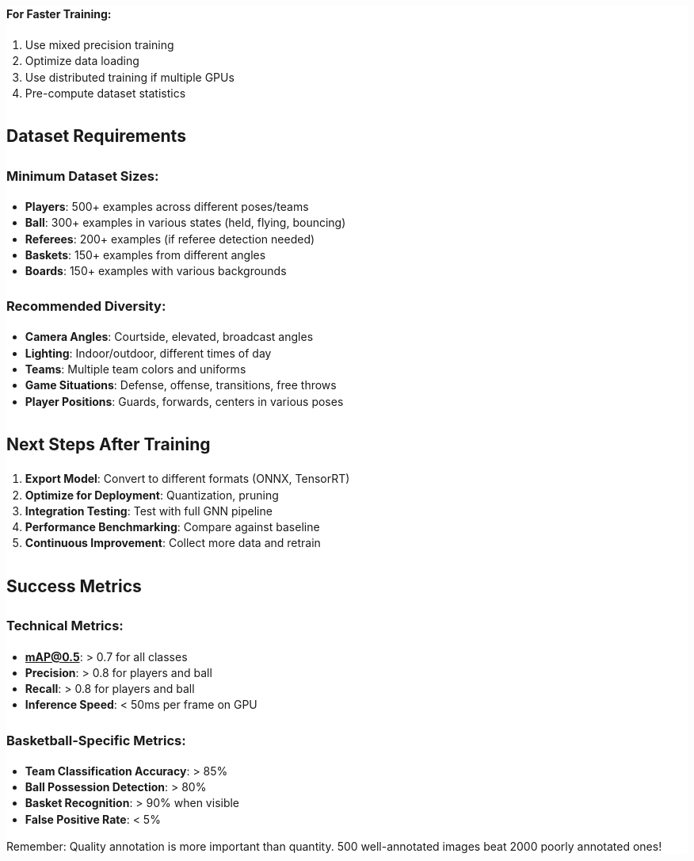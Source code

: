 #### For Faster Training:
1. Use mixed precision training
2. Optimize data loading
3. Use distributed training if multiple GPUs
4. Pre-compute dataset statistics

## Dataset Requirements

### Minimum Dataset Sizes:
- **Players**: 500+ examples across different poses/teams
- **Ball**: 300+ examples in various states (held, flying, bouncing)
- **Referees**: 200+ examples (if referee detection needed)
- **Baskets**: 150+ examples from different angles
- **Boards**: 150+ examples with various backgrounds

### Recommended Diversity:
- **Camera Angles**: Courtside, elevated, broadcast angles
- **Lighting**: Indoor/outdoor, different times of day
- **Teams**: Multiple team colors and uniforms
- **Game Situations**: Defense, offense, transitions, free throws
- **Player Positions**: Guards, forwards, centers in various poses

## Next Steps After Training

1. **Export Model**: Convert to different formats (ONNX, TensorRT)
2. **Optimize for Deployment**: Quantization, pruning
3. **Integration Testing**: Test with full GNN pipeline
4. **Performance Benchmarking**: Compare against baseline
5. **Continuous Improvement**: Collect more data and retrain

## Success Metrics

### Technical Metrics:
- **mAP@0.5**: > 0.7 for all classes
- **Precision**: > 0.8 for players and ball
- **Recall**: > 0.8 for players and ball
- **Inference Speed**: < 50ms per frame on GPU

### Basketball-Specific Metrics:
- **Team Classification Accuracy**: > 85%
- **Ball Possession Detection**: > 80%
- **Basket Recognition**: > 90% when visible
- **False Positive Rate**: < 5%

Remember: Quality annotation is more important than quantity. 500 well-annotated images beat 2000 poorly annotated ones!
